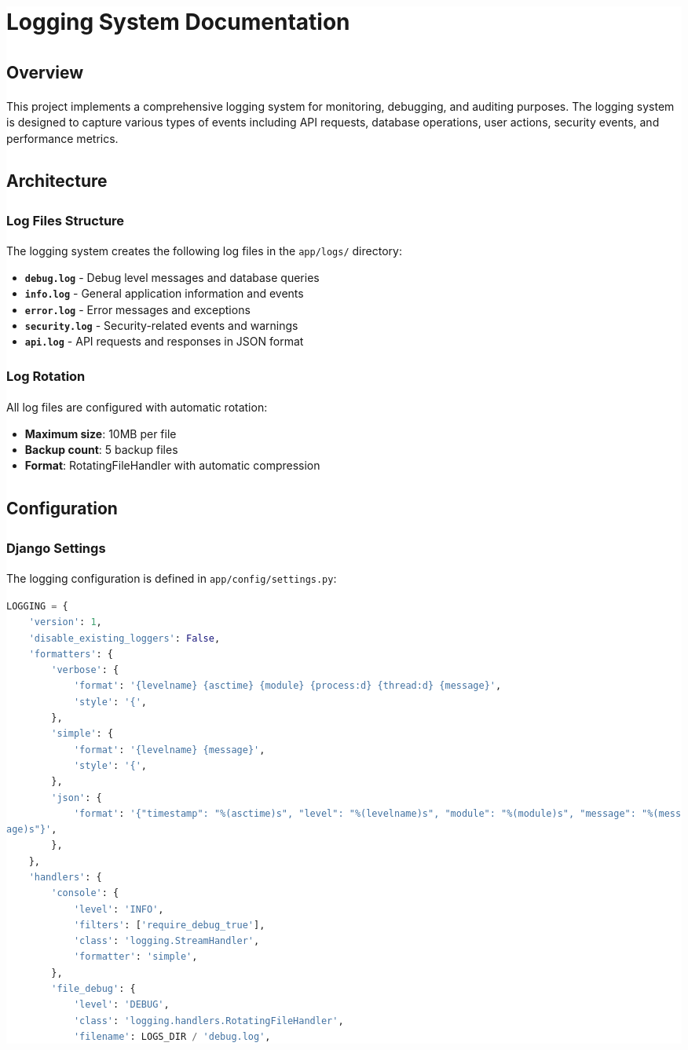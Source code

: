 # Logging System Documentation

## Overview

This project implements a comprehensive logging system for monitoring, debugging, and auditing purposes. The logging system is designed to capture various types of events including API requests, database operations, user actions, security events, and performance metrics.

## Architecture

### Log Files Structure

The logging system creates the following log files in the `app/logs/` directory:

- **`debug.log`** - Debug level messages and database queries
- **`info.log`** - General application information and events
- **`error.log`** - Error messages and exceptions
- **`security.log`** - Security-related events and warnings
- **`api.log`** - API requests and responses in JSON format

### Log Rotation

All log files are configured with automatic rotation:
- **Maximum size**: 10MB per file
- **Backup count**: 5 backup files
- **Format**: RotatingFileHandler with automatic compression

## Configuration

### Django Settings

The logging configuration is defined in `app/config/settings.py`:

```python
LOGGING = {
    'version': 1,
    'disable_existing_loggers': False,
    'formatters': {
        'verbose': {
            'format': '{levelname} {asctime} {module} {process:d} {thread:d} {message}',
            'style': '{',
        },
        'simple': {
            'format': '{levelname} {message}',
            'style': '{',
        },
        'json': {
            'format': '{"timestamp": "%(asctime)s", "level": "%(levelname)s", "module": "%(module)s", "message": "%(message)s"}',
        },
    },
    'handlers': {
        'console': {
            'level': 'INFO',
            'filters': ['require_debug_true'],
            'class': 'logging.StreamHandler',
            'formatter': 'simple',
        },
        'file_debug': {
            'level': 'DEBUG',
            'class': 'logging.handlers.RotatingFileHandler',
            'filename': LOGS_DIR / 'debug.log',
```